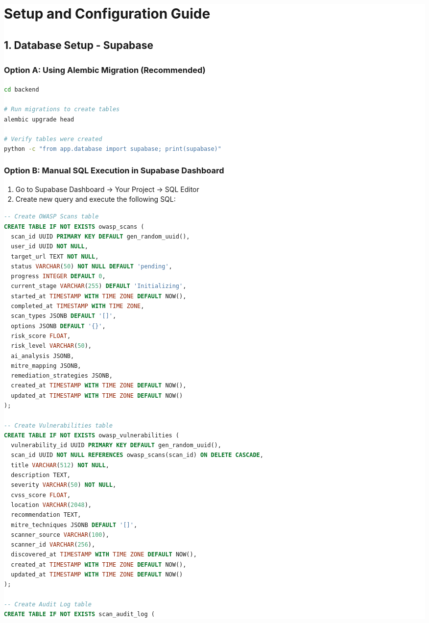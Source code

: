 # Setup and Configuration Guide

## 1. Database Setup - Supabase

### Option A: Using Alembic Migration (Recommended)

```bash
cd backend

# Run migrations to create tables
alembic upgrade head

# Verify tables were created
python -c "from app.database import supabase; print(supabase)"
```

### Option B: Manual SQL Execution in Supabase Dashboard

1. Go to Supabase Dashboard → Your Project → SQL Editor
2. Create new query and execute the following SQL:

```sql
-- Create OWASP Scans table
CREATE TABLE IF NOT EXISTS owasp_scans (
  scan_id UUID PRIMARY KEY DEFAULT gen_random_uuid(),
  user_id UUID NOT NULL,
  target_url TEXT NOT NULL,
  status VARCHAR(50) NOT NULL DEFAULT 'pending',
  progress INTEGER DEFAULT 0,
  current_stage VARCHAR(255) DEFAULT 'Initializing',
  started_at TIMESTAMP WITH TIME ZONE DEFAULT NOW(),
  completed_at TIMESTAMP WITH TIME ZONE,
  scan_types JSONB DEFAULT '[]',
  options JSONB DEFAULT '{}',
  risk_score FLOAT,
  risk_level VARCHAR(50),
  ai_analysis JSONB,
  mitre_mapping JSONB,
  remediation_strategies JSONB,
  created_at TIMESTAMP WITH TIME ZONE DEFAULT NOW(),
  updated_at TIMESTAMP WITH TIME ZONE DEFAULT NOW()
);

-- Create Vulnerabilities table
CREATE TABLE IF NOT EXISTS owasp_vulnerabilities (
  vulnerability_id UUID PRIMARY KEY DEFAULT gen_random_uuid(),
  scan_id UUID NOT NULL REFERENCES owasp_scans(scan_id) ON DELETE CASCADE,
  title VARCHAR(512) NOT NULL,
  description TEXT,
  severity VARCHAR(50) NOT NULL,
  cvss_score FLOAT,
  location VARCHAR(2048),
  recommendation TEXT,
  mitre_techniques JSONB DEFAULT '[]',
  scanner_source VARCHAR(100),
  scanner_id VARCHAR(256),
  discovered_at TIMESTAMP WITH TIME ZONE DEFAULT NOW(),
  created_at TIMESTAMP WITH TIME ZONE DEFAULT NOW(),
  updated_at TIMESTAMP WITH TIME ZONE DEFAULT NOW()
);

-- Create Audit Log table
CREATE TABLE IF NOT EXISTS scan_audit_log (
```